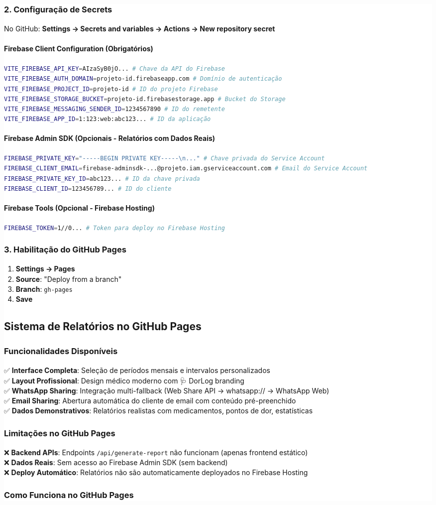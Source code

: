 ### 2. Configuração de Secrets

No GitHub: **Settings → Secrets and variables → Actions → New repository secret**

#### Firebase Client Configuration (Obrigatórios)
```bash
VITE_FIREBASE_API_KEY=AIzaSyB0jO... # Chave da API do Firebase
VITE_FIREBASE_AUTH_DOMAIN=projeto-id.firebaseapp.com # Domínio de autenticação
VITE_FIREBASE_PROJECT_ID=projeto-id # ID do projeto Firebase
VITE_FIREBASE_STORAGE_BUCKET=projeto-id.firebasestorage.app # Bucket do Storage
VITE_FIREBASE_MESSAGING_SENDER_ID=1234567890 # ID do remetente
VITE_FIREBASE_APP_ID=1:123:web:abc123... # ID da aplicação
```

#### Firebase Admin SDK (Opcionais - Relatórios com Dados Reais)
```bash
FIREBASE_PRIVATE_KEY="-----BEGIN PRIVATE KEY-----\n..." # Chave privada do Service Account
FIREBASE_CLIENT_EMAIL=firebase-adminsdk-...@projeto.iam.gserviceaccount.com # Email do Service Account
FIREBASE_PRIVATE_KEY_ID=abc123... # ID da chave privada
FIREBASE_CLIENT_ID=123456789... # ID do cliente
```

#### Firebase Tools (Opcional - Firebase Hosting)
```bash
FIREBASE_TOKEN=1//0... # Token para deploy no Firebase Hosting
```

### 3. Habilitação do GitHub Pages

1. **Settings → Pages**
2. **Source**: "Deploy from a branch"
3. **Branch**: `gh-pages`
4. **Save**

## Sistema de Relatórios no GitHub Pages

### Funcionalidades Disponíveis

✅ **Interface Completa**: Seleção de períodos mensais e intervalos personalizados  
✅ **Layout Profissional**: Design médico moderno com 🩺 DorLog branding  
✅ **WhatsApp Sharing**: Integração multi-fallback (Web Share API → whatsapp:// → WhatsApp Web)  
✅ **Email Sharing**: Abertura automática do cliente de email com conteúdo pré-preenchido  
✅ **Dados Demonstrativos**: Relatórios realistas com medicamentos, pontos de dor, estatísticas  

### Limitações no GitHub Pages

❌ **Backend APIs**: Endpoints `/api/generate-report` não funcionam (apenas frontend estático)  
❌ **Dados Reais**: Sem acesso ao Firebase Admin SDK (sem backend)  
❌ **Deploy Automático**: Relatórios não são automaticamente deployados no Firebase Hosting  

### Como Funciona no GitHub Pages
